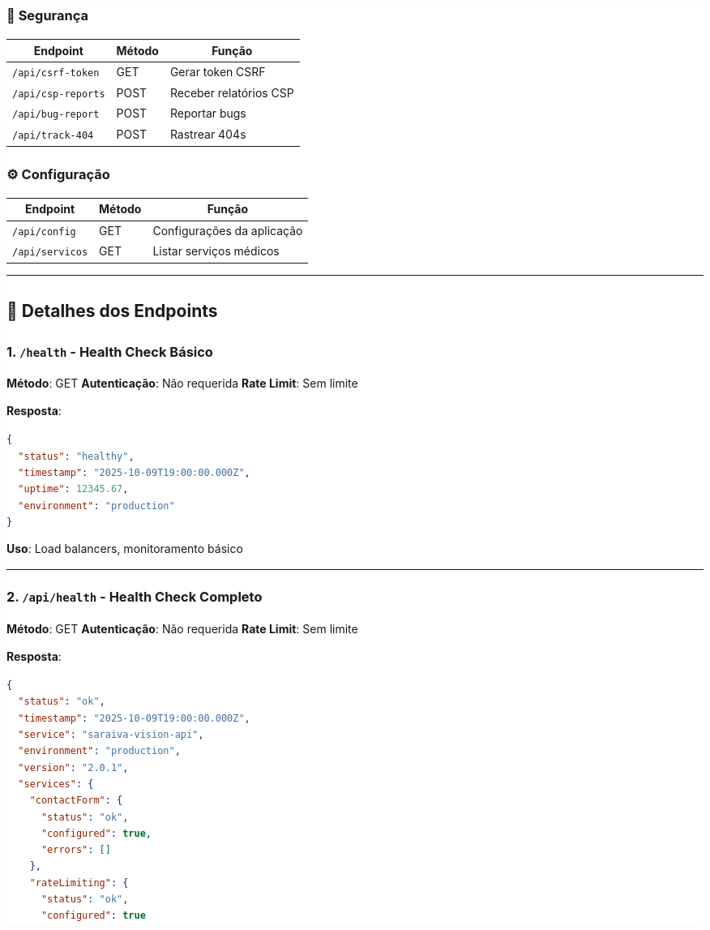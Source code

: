 ### 🔐 **Segurança**

| Endpoint | Método | Função |
|----------|--------|--------|
| `/api/csrf-token` | GET | Gerar token CSRF |
| `/api/csp-reports` | POST | Receber relatórios CSP |
| `/api/bug-report` | POST | Reportar bugs |
| `/api/track-404` | POST | Rastrear 404s |

### ⚙️ **Configuração**

| Endpoint | Método | Função |
|----------|--------|--------|
| `/api/config` | GET | Configurações da aplicação |
| `/api/servicos` | GET | Listar serviços médicos |

---

## 📝 Detalhes dos Endpoints

### 1. `/health` - Health Check Básico
**Método**: GET
**Autenticação**: Não requerida
**Rate Limit**: Sem limite

**Resposta**:
```json
{
  "status": "healthy",
  "timestamp": "2025-10-09T19:00:00.000Z",
  "uptime": 12345.67,
  "environment": "production"
}
```

**Uso**: Load balancers, monitoramento básico

---

### 2. `/api/health` - Health Check Completo
**Método**: GET
**Autenticação**: Não requerida
**Rate Limit**: Sem limite

**Resposta**:
```json
{
  "status": "ok",
  "timestamp": "2025-10-09T19:00:00.000Z",
  "service": "saraiva-vision-api",
  "environment": "production",
  "version": "2.0.1",
  "services": {
    "contactForm": {
      "status": "ok",
      "configured": true,
      "errors": []
    },
    "rateLimiting": {
      "status": "ok",
      "configured": true
```